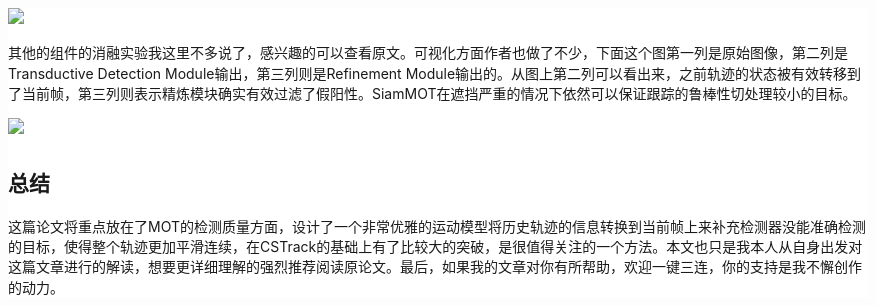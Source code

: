 ![](https://i.loli.net/2021/04/22/hENalVgZSoIdmYO.png)

其他的组件的消融实验我这里不多说了，感兴趣的可以查看原文。可视化方面作者也做了不少，下面这个图第一列是原始图像，第二列是Transductive Detection Module输出，第三列则是Refinement Module输出的。从图上第二列可以看出来，之前轨迹的状态被有效转移到了当前帧，第三列则表示精炼模块确实有效过滤了假阳性。SiamMOT在遮挡严重的情况下依然可以保证跟踪的鲁棒性切处理较小的目标。

![](https://i.loli.net/2021/04/22/Fw7PJNMavfSc63o.png)

## 总结

这篇论文将重点放在了MOT的检测质量方面，设计了一个非常优雅的运动模型将历史轨迹的信息转换到当前帧上来补充检测器没能准确检测的目标，使得整个轨迹更加平滑连续，在CSTrack的基础上有了比较大的突破，是很值得关注的一个方法。本文也只是我本人从自身出发对这篇文章进行的解读，想要更详细理解的强烈推荐阅读原论文。最后，如果我的文章对你有所帮助，欢迎一键三连，你的支持是我不懈创作的动力。







